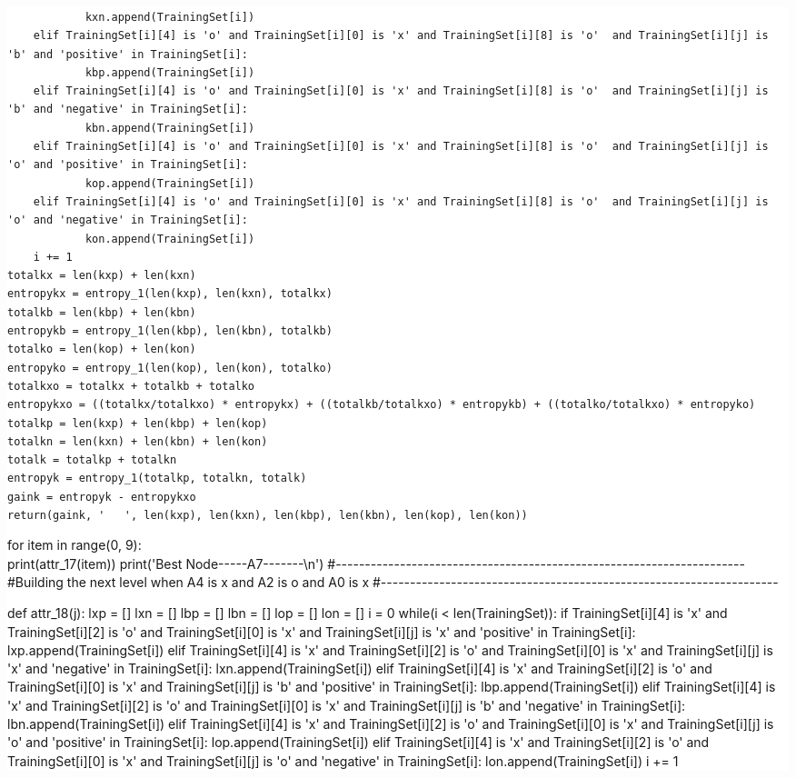                 kxn.append(TrainingSet[i])
        elif TrainingSet[i][4] is 'o' and TrainingSet[i][0] is 'x' and TrainingSet[i][8] is 'o'  and TrainingSet[i][j] is 'b' and 'positive' in TrainingSet[i]:
                kbp.append(TrainingSet[i])
        elif TrainingSet[i][4] is 'o' and TrainingSet[i][0] is 'x' and TrainingSet[i][8] is 'o'  and TrainingSet[i][j] is 'b' and 'negative' in TrainingSet[i]:
                kbn.append(TrainingSet[i])
        elif TrainingSet[i][4] is 'o' and TrainingSet[i][0] is 'x' and TrainingSet[i][8] is 'o'  and TrainingSet[i][j] is 'o' and 'positive' in TrainingSet[i]:
                kop.append(TrainingSet[i])
        elif TrainingSet[i][4] is 'o' and TrainingSet[i][0] is 'x' and TrainingSet[i][8] is 'o'  and TrainingSet[i][j] is 'o' and 'negative' in TrainingSet[i]:
                kon.append(TrainingSet[i])
        i += 1
    totalkx = len(kxp) + len(kxn)
    entropykx = entropy_1(len(kxp), len(kxn), totalkx)
    totalkb = len(kbp) + len(kbn)
    entropykb = entropy_1(len(kbp), len(kbn), totalkb)
    totalko = len(kop) + len(kon)
    entropyko = entropy_1(len(kop), len(kon), totalko)
    totalkxo = totalkx + totalkb + totalko    
    entropykxo = ((totalkx/totalkxo) * entropykx) + ((totalkb/totalkxo) * entropykb) + ((totalko/totalkxo) * entropyko)
    totalkp = len(kxp) + len(kbp) + len(kop)
    totalkn = len(kxn) + len(kbn) + len(kon)
    totalk = totalkp + totalkn
    entropyk = entropy_1(totalkp, totalkn, totalk)
    gaink = entropyk - entropykxo
    return(gaink, '   ', len(kxp), len(kxn), len(kbp), len(kbn), len(kop), len(kon))
for item in range(0, 9):    
    print(attr_17(item))
print('Best Node-----A7-------\n')
#----------------------------------------------------------------------
#Building the next level when A4 is x and A2 is o and A0 is x
#--------------------------------------------------------------------

def attr_18(j):
    lxp = []
    lxn = []
    lbp = []
    lbn = []
    lop = []
    lon = []
    i = 0
    while(i < len(TrainingSet)):
        if TrainingSet[i][4] is 'x' and TrainingSet[i][2] is 'o' and TrainingSet[i][0] is 'x'  and TrainingSet[i][j] is 'x' and 'positive' in TrainingSet[i]:
                lxp.append(TrainingSet[i])
        elif TrainingSet[i][4] is 'x' and TrainingSet[i][2] is 'o' and TrainingSet[i][0] is 'x'  and TrainingSet[i][j] is 'x' and 'negative' in TrainingSet[i]:
                lxn.append(TrainingSet[i])
        elif TrainingSet[i][4] is 'x' and TrainingSet[i][2] is 'o' and TrainingSet[i][0] is 'x'  and TrainingSet[i][j] is 'b' and 'positive' in TrainingSet[i]:
                lbp.append(TrainingSet[i])
        elif TrainingSet[i][4] is 'x' and TrainingSet[i][2] is 'o' and TrainingSet[i][0] is 'x'  and TrainingSet[i][j] is 'b' and 'negative' in TrainingSet[i]:
                lbn.append(TrainingSet[i])
        elif TrainingSet[i][4] is 'x' and TrainingSet[i][2] is 'o' and TrainingSet[i][0] is 'x'  and TrainingSet[i][j] is 'o' and 'positive' in TrainingSet[i]:
                lop.append(TrainingSet[i])
        elif TrainingSet[i][4] is 'x' and TrainingSet[i][2] is 'o' and TrainingSet[i][0] is 'x'  and TrainingSet[i][j] is 'o' and 'negative' in TrainingSet[i]:
                lon.append(TrainingSet[i])
        i += 1